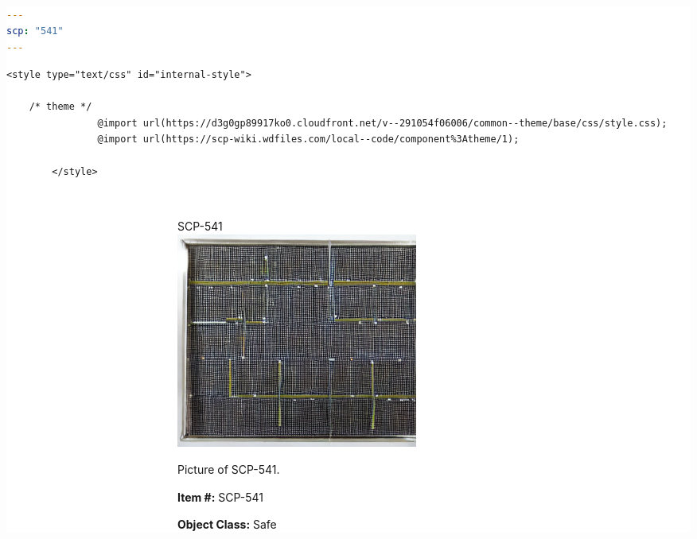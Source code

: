 ```yaml
---
scp: "541"
---
```


<head>
    <title>541 - SCP Foundation</title>
    
    <style type="text/css" id="internal-style">
                
        /* theme */
                    @import url(https://d3g0gp89917ko0.cloudfront.net/v--291054f06006/common--theme/base/css/style.css);
                    @import url(https://scp-wiki.wdfiles.com/local--code/component%3Atheme/1);
            
            </style>
<style>
iframe.scpnet-interwiki-frame { height: 0; }
</style>

</head>

<div id="main-content" style="margin: 50px 206px 20px 215px;">
<div id="action-area-top"></div>
<div id="page-title">SCP-541</div>
<div id="page-content">
<div style="text-align: right;"></div>
<div class="scp-image-block block-right" style="width:300px;"><img src="https://raw.githubusercontent.com/lucmaki/this-scp-does-not-exist/main/imgs/541.png" style="width:300px;" alt="541.jpg" class="image">
<div class="scp-image-caption" style="width:300px;">
<p>Picture of SCP-541.</p>
</div>
</div>
<p><strong>Item #:</strong> SCP-541</p>
<p><strong>Object Class:</strong> Safe</p>